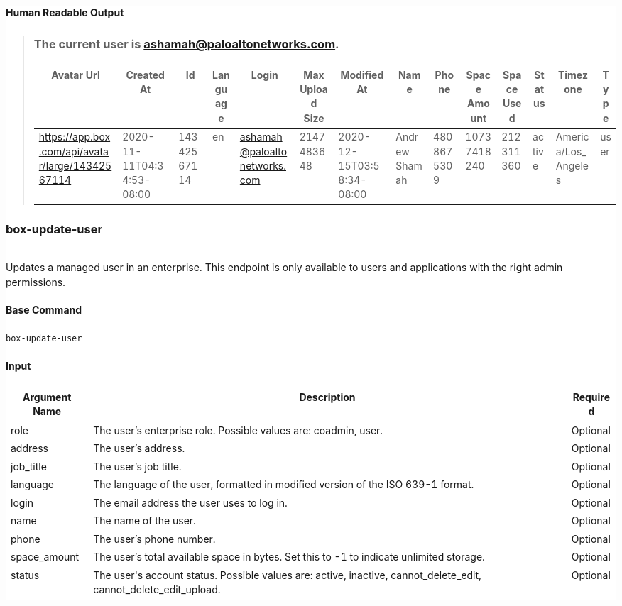 #### Human Readable Output

>### The current user is ashamah@paloaltonetworks.com.
>|Avatar Url|Created At|Id|Language|Login|Max Upload Size|Modified At|Name|Phone|Space Amount|Space Used|Status|Timezone|Type|
>|---|---|---|---|---|---|---|---|---|---|---|---|---|---|
>| https://app.box.com/api/avatar/large/14342567114 | 2020-11-11T04:34:53-08:00 | 14342567114 | en | ashamah@paloaltonetworks.com | 2147483648 | 2020-12-15T03:58:34-08:00 | Andrew Shamah | 4808675309 | 10737418240 | 212311360 | active | America/Los_Angeles | user |


### box-update-user
***
Updates a managed user in an enterprise. This endpoint is only available to users and applications with the right admin permissions.


#### Base Command

`box-update-user`
#### Input

| **Argument Name** | **Description** | **Required** |
| --- | --- | --- |
| role | The user’s enterprise role. Possible values are: coadmin, user. | Optional | 
| address | The user’s address. | Optional | 
| job_title | The user’s job title. | Optional | 
| language | The language of the user, formatted in modified version of the ISO 639-1 format. | Optional | 
| login | The email address the user uses to log in. | Optional | 
| name | The name of the user. | Optional | 
| phone | The user’s phone number. | Optional | 
| space_amount | The user’s total available space in bytes. Set this to -1 to indicate unlimited storage. | Optional | 
| status | The user's account status. Possible values are: active, inactive, cannot_delete_edit, cannot_delete_edit_upload. | Optional | 
